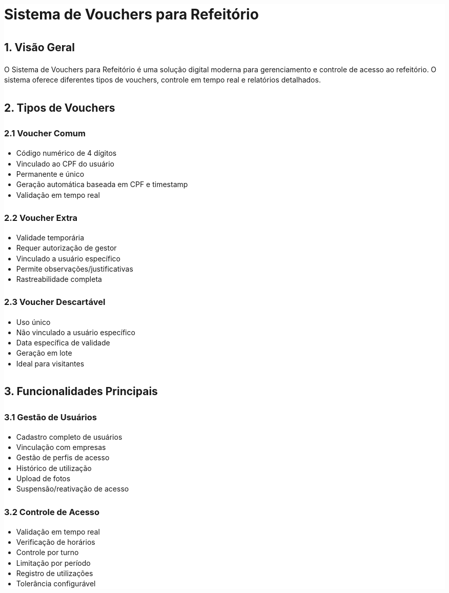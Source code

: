 # Sistema de Vouchers para Refeitório

## 1. Visão Geral

O Sistema de Vouchers para Refeitório é uma solução digital moderna para gerenciamento e controle de acesso ao refeitório. O sistema oferece diferentes tipos de vouchers, controle em tempo real e relatórios detalhados.

## 2. Tipos de Vouchers

### 2.1 Voucher Comum
- Código numérico de 4 dígitos
- Vinculado ao CPF do usuário
- Permanente e único
- Geração automática baseada em CPF e timestamp
- Validação em tempo real

### 2.2 Voucher Extra
- Validade temporária
- Requer autorização de gestor
- Vinculado a usuário específico
- Permite observações/justificativas
- Rastreabilidade completa

### 2.3 Voucher Descartável
- Uso único
- Não vinculado a usuário específico
- Data específica de validade
- Geração em lote
- Ideal para visitantes

## 3. Funcionalidades Principais

### 3.1 Gestão de Usuários
- Cadastro completo de usuários
- Vinculação com empresas
- Gestão de perfis de acesso
- Histórico de utilização
- Upload de fotos
- Suspensão/reativação de acesso

### 3.2 Controle de Acesso
- Validação em tempo real
- Verificação de horários
- Controle por turno
- Limitação por período
- Registro de utilizações
- Tolerância configurável
